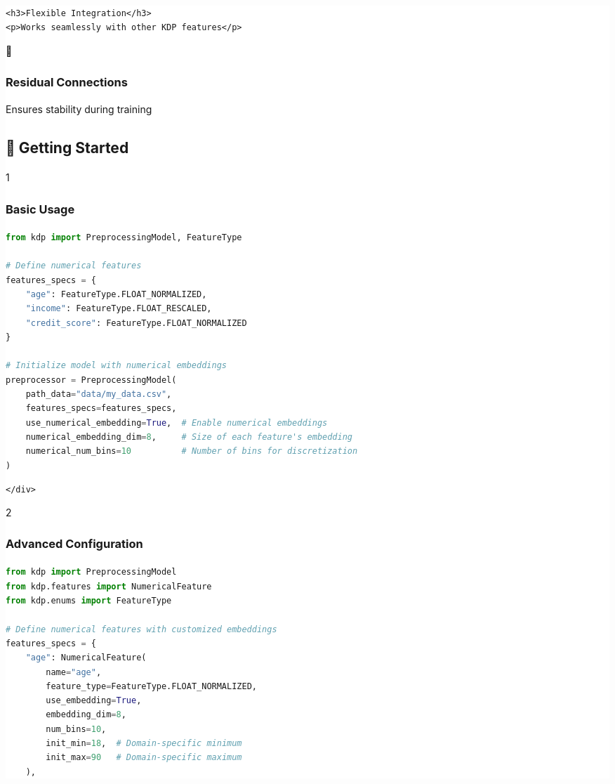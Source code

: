     <h3>Flexible Integration</h3>
    <p>Works seamlessly with other KDP features</p>
  </div>
  <div class="grid-item">
    <span class="feature-icon">🔧</span>
    <h3>Residual Connections</h3>
    <p>Ensures stability during training</p>
  </div>
</div>

## 🚀 Getting Started

<div class="steps-container">
  <div class="step-card">
    <div class="step-header">
      <span class="step-number">1</span>
      <h3>Basic Usage</h3>
    </div>
    <div class="code-container">

```python
from kdp import PreprocessingModel, FeatureType

# Define numerical features
features_specs = {
    "age": FeatureType.FLOAT_NORMALIZED,
    "income": FeatureType.FLOAT_RESCALED,
    "credit_score": FeatureType.FLOAT_NORMALIZED
}

# Initialize model with numerical embeddings
preprocessor = PreprocessingModel(
    path_data="data/my_data.csv",
    features_specs=features_specs,
    use_numerical_embedding=True,  # Enable numerical embeddings
    numerical_embedding_dim=8,     # Size of each feature's embedding
    numerical_num_bins=10          # Number of bins for discretization
)
```

    </div>
  </div>

  <div class="step-card">
    <div class="step-header">
      <span class="step-number">2</span>
      <h3>Advanced Configuration</h3>
    </div>
    <div class="code-container">

```python
from kdp import PreprocessingModel
from kdp.features import NumericalFeature
from kdp.enums import FeatureType

# Define numerical features with customized embeddings
features_specs = {
    "age": NumericalFeature(
        name="age",
        feature_type=FeatureType.FLOAT_NORMALIZED,
        use_embedding=True,
        embedding_dim=8,
        num_bins=10,
        init_min=18,  # Domain-specific minimum
        init_max=90   # Domain-specific maximum
    ),
```
